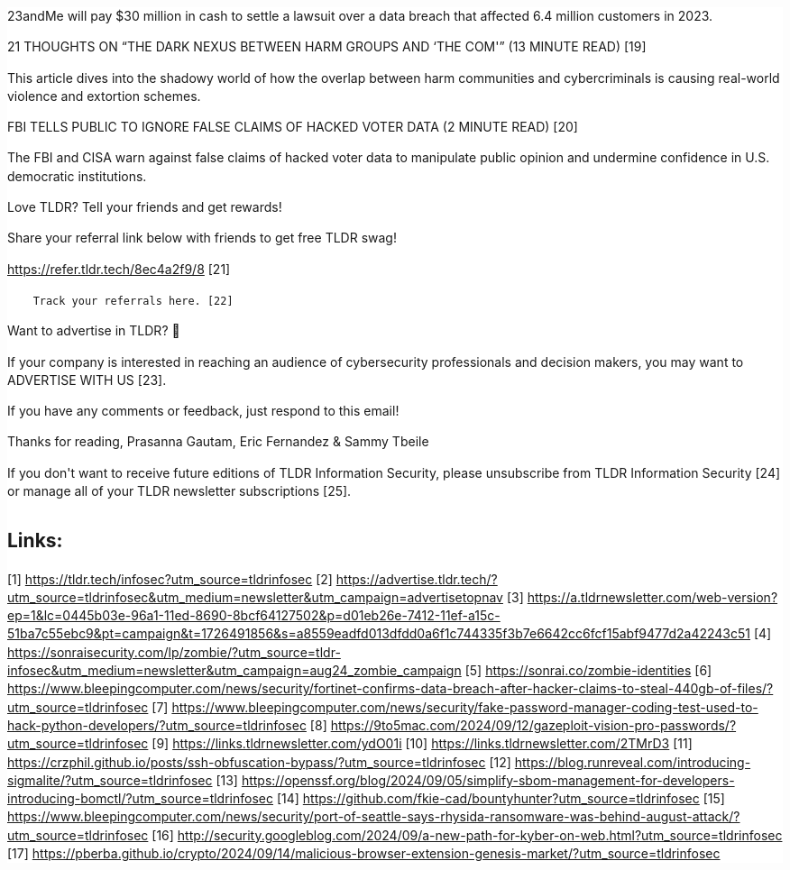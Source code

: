  23andMe will pay $30 million in cash to settle a lawsuit over a data
breach that affected 6.4 million customers in 2023. 

 21 THOUGHTS ON “THE DARK NEXUS BETWEEN HARM GROUPS AND ‘THE
COM'” (13 MINUTE READ) [19] 

 This article dives into the shadowy world of how the overlap between
harm communities and cybercriminals is causing real-world violence and
extortion schemes. 

 FBI TELLS PUBLIC TO IGNORE FALSE CLAIMS OF HACKED VOTER DATA (2
MINUTE READ) [20] 

 The FBI and CISA warn against false claims of hacked voter data to
manipulate public opinion and undermine confidence in U.S. democratic
institutions. 

Love TLDR? Tell your friends and get rewards!

 Share your referral link below with friends to get free TLDR swag! 

 https://refer.tldr.tech/8ec4a2f9/8 [21] 

		Track your referrals here. [22]

Want to advertise in TLDR? 📰

 If your company is interested in reaching an audience of
cybersecurity professionals and decision makers, you may want to
ADVERTISE WITH US [23]. 

 If you have any comments or feedback, just respond to this email! 

Thanks for reading, 
Prasanna Gautam, Eric Fernandez & Sammy Tbeile 

If you don't want to receive future editions of TLDR Information
Security, please unsubscribe from TLDR Information Security [24] or
manage all of your TLDR newsletter subscriptions [25]. 

 

Links:
------
[1] https://tldr.tech/infosec?utm_source=tldrinfosec
[2] https://advertise.tldr.tech/?utm_source=tldrinfosec&utm_medium=newsletter&utm_campaign=advertisetopnav
[3] https://a.tldrnewsletter.com/web-version?ep=1&lc=0445b03e-96a1-11ed-8690-8bcf64127502&p=d01eb26e-7412-11ef-a15c-51ba7c55ebc9&pt=campaign&t=1726491856&s=a8559eadfd013dfdd0a6f1c744335f3b7e6642cc6fcf15abf9477d2a42243c51
[4] https://sonraisecurity.com/lp/zombie/?utm_source=tldr-infosec&utm_medium=newsletter&utm_campaign=aug24_zombie_campaign
[5] https://sonrai.co/zombie-identities
[6] https://www.bleepingcomputer.com/news/security/fortinet-confirms-data-breach-after-hacker-claims-to-steal-440gb-of-files/?utm_source=tldrinfosec
[7] https://www.bleepingcomputer.com/news/security/fake-password-manager-coding-test-used-to-hack-python-developers/?utm_source=tldrinfosec
[8] https://9to5mac.com/2024/09/12/gazeploit-vision-pro-passwords/?utm_source=tldrinfosec
[9] https://links.tldrnewsletter.com/ydO01i
[10] https://links.tldrnewsletter.com/2TMrD3
[11] https://crzphil.github.io/posts/ssh-obfuscation-bypass/?utm_source=tldrinfosec
[12] https://blog.runreveal.com/introducing-sigmalite/?utm_source=tldrinfosec
[13] https://openssf.org/blog/2024/09/05/simplify-sbom-management-for-developers-introducing-bomctl/?utm_source=tldrinfosec
[14] https://github.com/fkie-cad/bountyhunter?utm_source=tldrinfosec
[15] https://www.bleepingcomputer.com/news/security/port-of-seattle-says-rhysida-ransomware-was-behind-august-attack/?utm_source=tldrinfosec
[16] http://security.googleblog.com/2024/09/a-new-path-for-kyber-on-web.html?utm_source=tldrinfosec
[17] https://pberba.github.io/crypto/2024/09/14/malicious-browser-extension-genesis-market/?utm_source=tldrinfosec